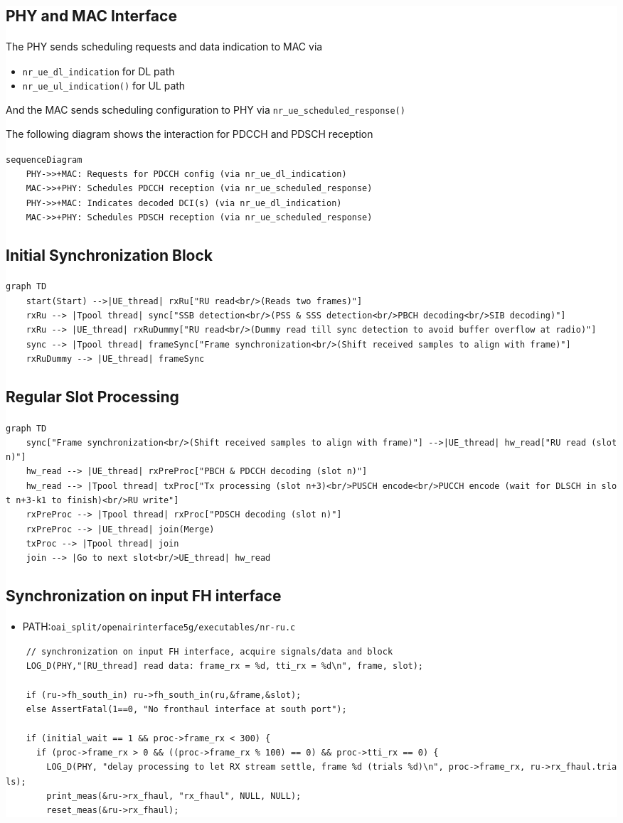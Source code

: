 

## PHY and MAC Interface
The PHY sends scheduling requests and data indication to MAC via 
- `nr_ue_dl_indication` for DL path
- `nr_ue_ul_indication()` for UL path 
 
And the MAC sends scheduling configuration to PHY via `nr_ue_scheduled_response()`

The following diagram shows the interaction for PDCCH and PDSCH reception


```mermaid
sequenceDiagram
    PHY->>+MAC: Requests for PDCCH config (via nr_ue_dl_indication)
    MAC->>+PHY: Schedules PDCCH reception (via nr_ue_scheduled_response)
    PHY->>+MAC: Indicates decoded DCI(s) (via nr_ue_dl_indication)
    MAC->>+PHY: Schedules PDSCH reception (via nr_ue_scheduled_response)
```

## Initial Synchronization Block

```mermaid
graph TD
    start(Start) -->|UE_thread| rxRu["RU read<br/>(Reads two frames)"]
    rxRu --> |Tpool thread| sync["SSB detection<br/>(PSS & SSS detection<br/>PBCH decoding<br/>SIB decoding)"]
    rxRu --> |UE_thread| rxRuDummy["RU read<br/>(Dummy read till sync detection to avoid buffer overflow at radio)"]
    sync --> |Tpool thread| frameSync["Frame synchronization<br/>(Shift received samples to align with frame)"]
    rxRuDummy --> |UE_thread| frameSync
```


## Regular Slot Processing
```mermaid
graph TD
    sync["Frame synchronization<br/>(Shift received samples to align with frame)"] -->|UE_thread| hw_read["RU read (slot n)"]
    hw_read --> |UE_thread| rxPreProc["PBCH & PDCCH decoding (slot n)"]
    hw_read --> |Tpool thread| txProc["Tx processing (slot n+3)<br/>PUSCH encode<br/>PUCCH encode (wait for DLSCH in slot n+3-k1 to finish)<br/>RU write"]
    rxPreProc --> |Tpool thread| rxProc["PDSCH decoding (slot n)"]
    rxPreProc --> |UE_thread| join(Merge)
    txProc --> |Tpool thread| join
    join --> |Go to next slot<br/>UE_thread| hw_read
```


## Synchronization on input FH interface
- PATH:`oai_split/openairinterface5g/executables/nr-ru.c`

```c=
    // synchronization on input FH interface, acquire signals/data and block
    LOG_D(PHY,"[RU_thread] read data: frame_rx = %d, tti_rx = %d\n", frame, slot);

    if (ru->fh_south_in) ru->fh_south_in(ru,&frame,&slot);
    else AssertFatal(1==0, "No fronthaul interface at south port");

    if (initial_wait == 1 && proc->frame_rx < 300) {
      if (proc->frame_rx > 0 && ((proc->frame_rx % 100) == 0) && proc->tti_rx == 0) {
        LOG_D(PHY, "delay processing to let RX stream settle, frame %d (trials %d)\n", proc->frame_rx, ru->rx_fhaul.trials);
        print_meas(&ru->rx_fhaul, "rx_fhaul", NULL, NULL);
        reset_meas(&ru->rx_fhaul);
```